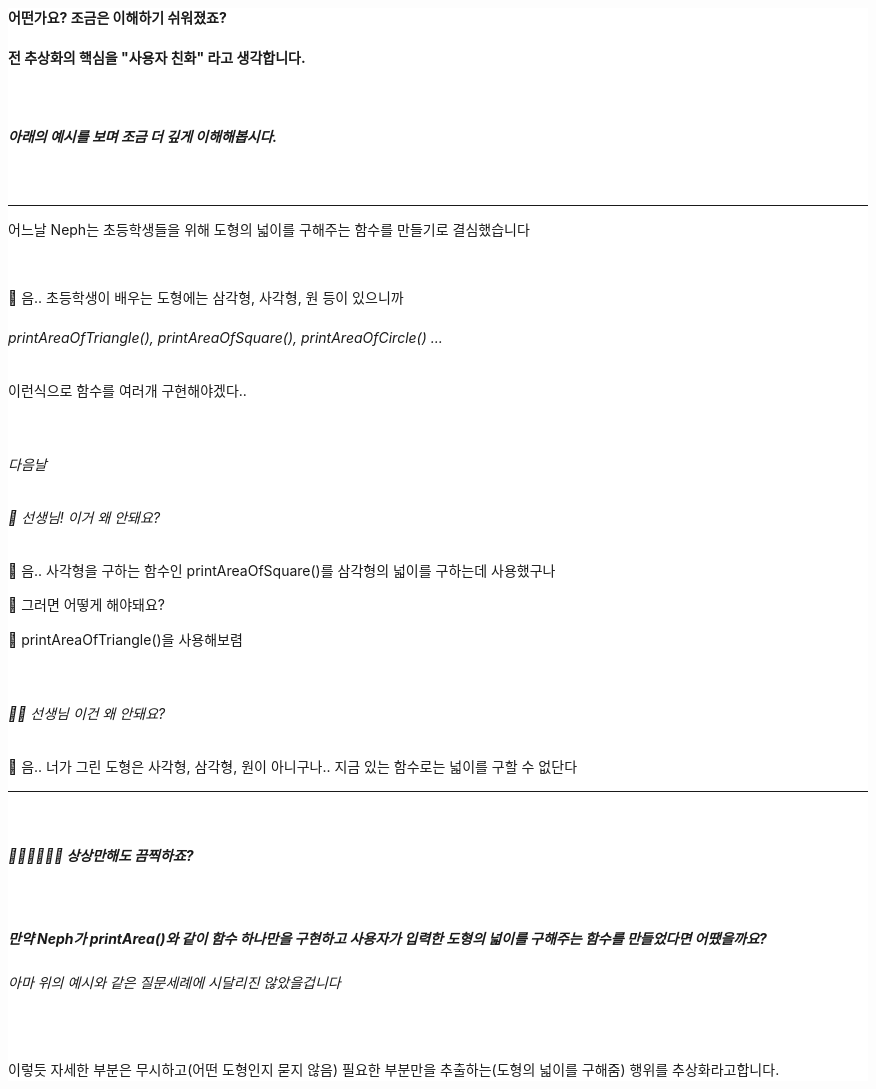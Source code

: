 

#### 어떤가요? 조금은 이해하기 쉬워졌죠?

#### 전 추상화의 핵심을 "사용자 친화" 라고 생각합니다.  

<br/>

##### 아래의 예시를 보며 조금 더 깊게 이해해봅시다.  

<br/>



***

어느날 Neph는 초등학생들을 위해 도형의 넓이를 구해주는 함수를 만들기로 결심했습니다  

<br/>

🥸 음.. 초등학생이 배우는 도형에는 삼각형, 사각형, 원 등이 있으니까 

###### printAreaOfTriangle(), printAreaOfSquare(), printAreaOfCircle() ...

이런식으로 함수를 여러개 구현해야겠다..  

<br/>

###### 다음날

###### 🙋 선생님! 이거 왜 안돼요?

🥸 음.. 사각형을 구하는 함수인 printAreaOfSquare()를 삼각형의 넓이를 구하는데 사용했구나

🙋 그러면 어떻게 해야돼요?

🥸 printAreaOfTriangle()을 사용해보렴  

<br/>

###### 🙋‍♀️ 선생님 이건 왜 안돼요?

🥸 음.. 너가 그린 도형은 사각형, 삼각형, 원이 아니구나.. 지금 있는 함수로는 넓이를 구할 수 없단다

***

<br/>

##### 🤦🏻🤦‍♀️🤦‍♂️  상상만해도 끔찍하죠?  

<br/>

##### 만약 Neph가 printArea()와 같이 함수 하나만을 구현하고 사용자가 입력한 도형의 넓이를 구해주는 함수를 만들었다면 어땠을까요?

###### 아마 위의 예시와 같은 질문세례에 시달리진 않았을겁니다  

<br/>

이렇듯 자세한 부분은 무시하고(어떤 도형인지 묻지 않음) 필요한 부분만을 추출하는(도형의 넓이를 구해줌) 행위를 추상화라고합니다.
